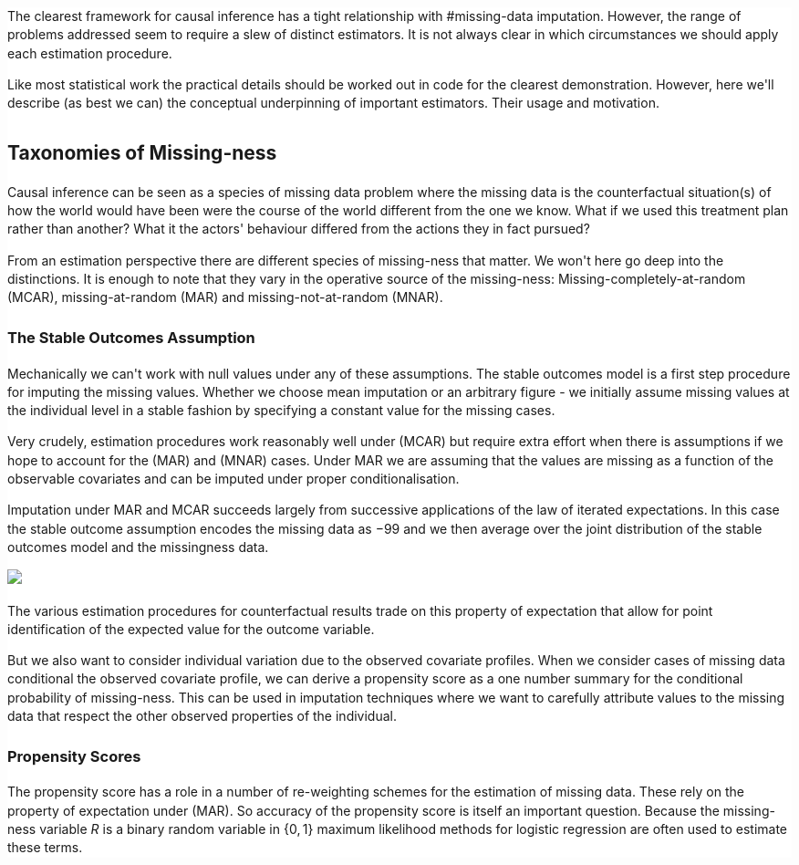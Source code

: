 The clearest framework for causal inference has a tight relationship with #missing-data imputation. However, the range of problems addressed seem to require a slew of distinct estimators. It is not always clear in which circumstances we should apply each estimation procedure.

Like most statistical work the practical details should be worked out in code for the clearest demonstration. However, here we'll describe (as best we can) the conceptual underpinning of important estimators. Their usage and motivation.

## Taxonomies of Missing-ness

Causal inference can be seen as a species of missing data problem where the missing data is the counterfactual situation(s) of how the world would have been were the course of the world different from the one we know. What if we used this treatment plan rather than another? What it the actors' behaviour differed from the actions they in fact pursued? 

From an estimation perspective there are different species of missing-ness that matter. We won't here go deep into the distinctions. It is enough to note that they vary in the operative  source of the missing-ness: Missing-completely-at-random (MCAR), missing-at-random (MAR) and missing-not-at-random (MNAR). 

### The Stable Outcomes Assumption 

Mechanically we can't work with null values under any of these assumptions. The stable outcomes model is a first step procedure for imputing the missing values. Whether we choose mean imputation or an arbitrary figure - we initially assume missing values at the individual level in a stable fashion by specifying a constant value for the missing cases. 

Very crudely, estimation procedures work reasonably well under (MCAR) but require extra effort when there is assumptions if we hope to account for the (MAR) and (MNAR) cases. Under MAR we are assuming that the values are missing as a function of the observable covariates and can be imputed under proper conditionalisation. 

Imputation under MAR and MCAR succeeds largely from successive applications of the law of iterated expectations. In this case the stable outcome assumption encodes the missing data as $-99$ and we then average over the joint distribution of the stable outcomes model and the missingness data.

![](Expectations_MAR.jpg)

The various estimation procedures for counterfactual results trade on this property of expectation that allow for point identification of the expected value for the outcome variable.

But we also want to consider individual variation due to the observed covariate profiles. When we consider cases of missing data conditional the observed covariate profile, we can derive a propensity score as a one number summary for the conditional probability of missing-ness. This can be used in imputation techniques where we want to carefully attribute values to the missing data that respect the other observed properties of the individual. 

### Propensity Scores

The propensity score has a role in a number of re-weighting schemes for the estimation of missing data. These rely on the property of expectation under (MAR). So accuracy of the propensity score is itself an important question. Because the missing-ness variable $R$ is a binary random variable in $\{ 0, 1 \}$ maximum likelihood methods for logistic regression are often used to estimate these terms.  
